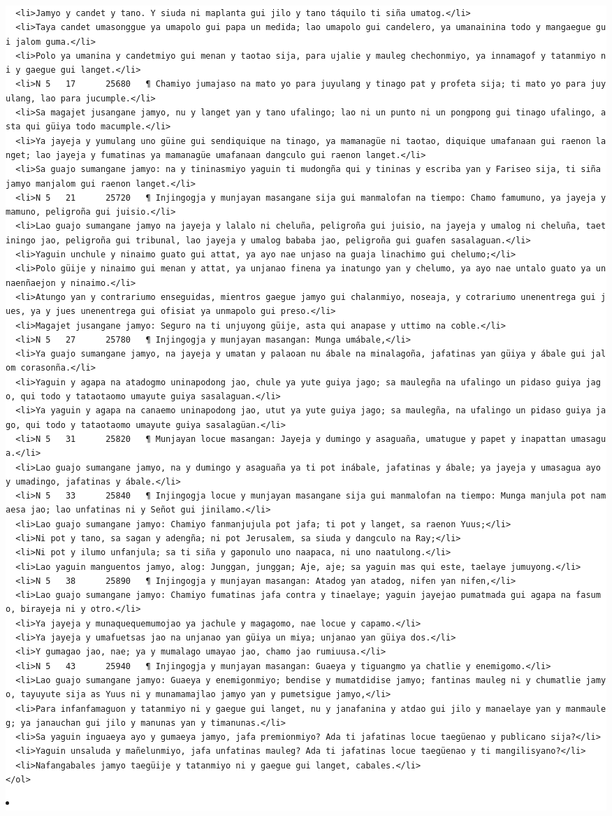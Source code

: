      <li>Jamyo y candet y tano. Y siuda ni maplanta gui jilo y tano táquilo ti siña umatog.</li>
      <li>Taya candet umasonggue ya umapolo gui papa un medida; lao umapolo gui candelero, ya umanainina todo y mangaegue gui jalom guma.</li>
      <li>Polo ya umanina y candetmiyo gui menan y taotao sija, para ujalie y mauleg chechonmiyo, ya innamagof y tatanmiyo ni y gaegue gui langet.</li>
      <li>N	5	17		25680	¶ Chamiyo jumajaso na mato yo para juyulang y tinago pat y profeta sija; ti mato yo para juyulang, lao para jucumple.</li>
      <li>Sa magajet jusangane jamyo, nu y langet yan y tano ufalingo; lao ni un punto ni un pongpong gui tinago ufalingo, asta qui güiya todo macumple.</li>
      <li>Ya jayeja y yumulang uno güine gui sendiquique na tinago, ya mamanagüe ni taotao, diquique umafanaan gui raenon langet; lao jayeja y fumatinas ya mamanagüe umafanaan dangculo gui raenon langet.</li>
      <li>Sa guajo sumangane jamyo: na y tininasmiyo yaguin ti mudongña qui y tininas y escriba yan y Fariseo sija, ti siña jamyo manjalom gui raenon langet.</li>
      <li>N	5	21		25720	¶ Injingogja y munjayan masangane sija gui manmalofan na tiempo: Chamo famumuno, ya jayeja y mamuno, peligroña gui juisio.</li>
      <li>Lao guajo sumangane jamyo na jayeja y lalalo ni cheluña, peligroña gui juisio, na jayeja y umalog ni cheluña, taetiningo jao, peligroña gui tribunal, lao jayeja y umalog bababa jao, peligroña gui guafen sasalaguan.</li>
      <li>Yaguin unchule y ninaimo guato gui attat, ya ayo nae unjaso na guaja linachimo gui chelumo;</li>
      <li>Polo güije y ninaimo gui menan y attat, ya unjanao finena ya inatungo yan y chelumo, ya ayo nae untalo guato ya unnaenñaejon y ninaimo.</li>
      <li>Atungo yan y contrariumo enseguidas, mientros gaegue jamyo gui chalanmiyo, noseaja, y cotrariumo unenentrega gui jues, ya y jues unenentrega gui ofisiat ya unmapolo gui preso.</li>
      <li>Magajet jusangane jamyo: Seguro na ti unjuyong güije, asta qui anapase y uttimo na coble.</li>
      <li>N	5	27		25780	¶ Injingogja y munjayan masangan: Munga umábale,</li>
      <li>Ya guajo sumangane jamyo, na jayeja y umatan y palaoan nu ábale na minalagoña, jafatinas yan güiya y ábale gui jalom corasonña.</li>
      <li>Yaguin y agapa na atadogmo uninapodong jao, chule ya yute guiya jago; sa maulegña na ufalingo un pidaso guiya jago, qui todo y tataotaomo umayute guiya sasalaguan.</li>
      <li>Ya yaguin y agapa na canaemo uninapodong jao, utut ya yute guiya jago; sa maulegña, na ufalingo un pidaso guiya jago, qui todo y tataotaomo umayute guiya sasalagüan.</li>
      <li>N	5	31		25820	¶ Munjayan locue masangan: Jayeja y dumingo y asaguaña, umatugue y papet y inapattan umasagua.</li>
      <li>Lao guajo sumangane jamyo, na y dumingo y asaguaña ya ti pot inábale, jafatinas y ábale; ya jayeja y umasagua ayo y umadingo, jafatinas y ábale.</li>
      <li>N	5	33		25840	¶ Injingogja locue y munjayan masangane sija gui manmalofan na tiempo: Munga manjula pot namaesa jao; lao unfatinas ni y Señot gui jinilamo.</li>
      <li>Lao guajo sumangane jamyo: Chamiyo fanmanjujula pot jafa; ti pot y langet, sa raenon Yuus;</li>
      <li>Ni pot y tano, sa sagan y adengña; ni pot Jerusalem, sa siuda y dangculo na Ray;</li>
      <li>Ni pot y ilumo unfanjula; sa ti siña y gaponulo uno naapaca, ni uno naatulong.</li>
      <li>Lao yaguin manguentos jamyo, alog: Junggan, junggan; Aje, aje; sa yaguin mas qui este, taelaye jumuyong.</li>
      <li>N	5	38		25890	¶ Injingogja y munjayan masangan: Atadog yan atadog, nifen yan nifen,</li>
      <li>Lao guajo sumangane jamyo: Chamiyo fumatinas jafa contra y tinaelaye; yaguin jayejao pumatmada gui agapa na fasumo, birayeja ni y otro.</li>
      <li>Ya jayeja y munaquequemumojao ya jachule y magagomo, nae locue y capamo.</li>
      <li>Ya jayeja y umafuetsas jao na unjanao yan güiya un miya; unjanao yan güiya dos.</li>
      <li>Y gumagao jao, nae; ya y mumalago umayao jao, chamo jao rumiuusa.</li>
      <li>N	5	43		25940	¶ Injingogja y munjayan masangan: Guaeya y tiguangmo ya chatlie y enemigomo.</li>
      <li>Lao guajo sumangane jamyo: Guaeya y enemigonmiyo; bendise y mumatdidise jamyo; fantinas mauleg ni y chumatlie jamyo, tayuyute sija as Yuus ni y munamamajlao jamyo yan y pumetsigue jamyo,</li>
      <li>Para infanfamaguon y tatanmiyo ni y gaegue gui langet, nu y janafanina y atdao gui jilo y manaelaye yan y manmauleg; ya janauchan gui jilo y manunas yan y timanunas.</li>
      <li>Sa yaguin inguaeya ayo y gumaeya jamyo, jafa premionmiyo? Ada ti jafatinas locue taegüenao y publicano sija?</li>
      <li>Yaguin unsaluda y mañelunmiyo, jafa unfatinas mauleg? Ada ti jafatinas locue taegüenao y ti mangilisyano?</li>
      <li>Nafangabales jamyo taegüije y tatanmiyo ni y gaegue gui langet, cabales.</li>
    </ol>
  </li>
  <li>
    <ol>